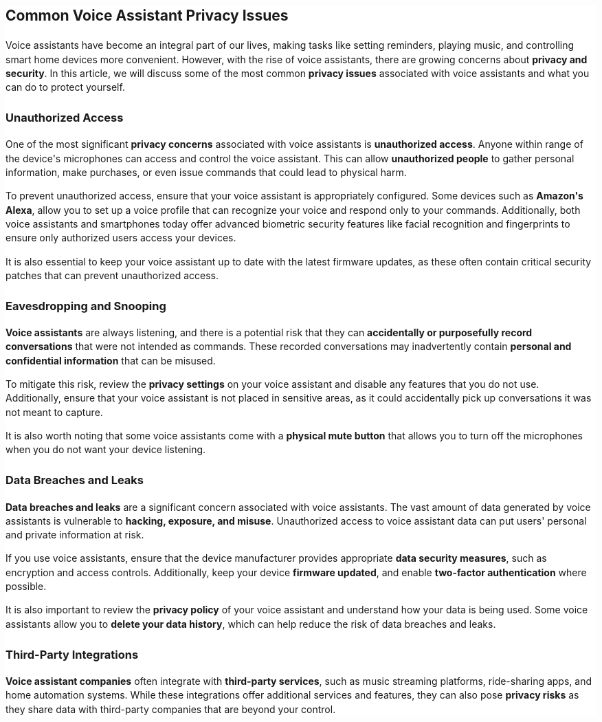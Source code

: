 ## Common Voice Assistant Privacy Issues

Voice assistants have become an integral part of our lives, making tasks like setting reminders, playing music, and controlling smart home devices more convenient. However, with the rise of voice assistants, there are growing concerns about **privacy and security**. In this article, we will discuss some of the most common **privacy issues** associated with voice assistants and what you can do to protect yourself.

### Unauthorized Access

One of the most significant **privacy concerns** associated with voice assistants is **unauthorized access**. Anyone within range of the device's microphones can access and control the voice assistant. This can allow **unauthorized people** to gather personal information, make purchases, or even issue commands that could lead to physical harm.

To prevent unauthorized access, ensure that your voice assistant is appropriately configured. Some devices such as **Amazon's Alexa**, allow you to set up a voice profile that can recognize your voice and respond only to your commands. Additionally, both voice assistants and smartphones today offer advanced biometric security features like facial recognition and fingerprints to ensure only authorized users access your devices.

It is also essential to keep your voice assistant up to date with the latest firmware updates, as these often contain critical security patches that can prevent unauthorized access.

### Eavesdropping and Snooping

**Voice assistants** are always listening, and there is a potential risk that they can **accidentally or purposefully record conversations** that were not intended as commands. These recorded conversations may inadvertently contain **personal and confidential information** that can be misused.

To mitigate this risk, review the **privacy settings** on your voice assistant and disable any features that you do not use. Additionally, ensure that your voice assistant is not placed in sensitive areas, as it could accidentally pick up conversations it was not meant to capture.

It is also worth noting that some voice assistants come with a **physical mute button** that allows you to turn off the microphones when you do not want your device listening.

### Data Breaches and Leaks

**Data breaches and leaks** are a significant concern associated with voice assistants. The vast amount of data generated by voice assistants is vulnerable to **hacking, exposure, and misuse**. Unauthorized access to voice assistant data can put users' personal and private information at risk.

If you use voice assistants, ensure that the device manufacturer provides appropriate **data security measures**, such as encryption and access controls. Additionally, keep your device **firmware updated**, and enable **two-factor authentication** where possible.

It is also important to review the **privacy policy** of your voice assistant and understand how your data is being used. Some voice assistants allow you to **delete your data history**, which can help reduce the risk of data breaches and leaks.

### Third-Party Integrations

**Voice assistant companies** often integrate with **third-party services**, such as music streaming platforms, ride-sharing apps, and home automation systems. While these integrations offer additional services and features, they can also pose **privacy risks** as they share data with third-party companies that are beyond your control.
